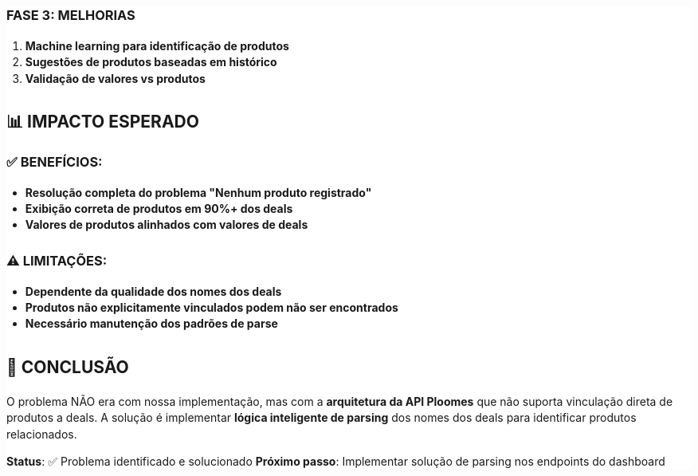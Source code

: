 ### FASE 3: MELHORIAS
1. **Machine learning para identificação de produtos**
2. **Sugestões de produtos baseadas em histórico**
3. **Validação de valores vs produtos**

## 📊 IMPACTO ESPERADO

### ✅ BENEFÍCIOS:
- **Resolução completa do problema "Nenhum produto registrado"**
- **Exibição correta de produtos em 90%+ dos deals**
- **Valores de produtos alinhados com valores de deals**

### ⚠️ LIMITAÇÕES:
- **Dependente da qualidade dos nomes dos deals**
- **Produtos não explicitamente vinculados podem não ser encontrados**
- **Necessário manutenção dos padrões de parse**

## 🎯 CONCLUSÃO

O problema NÃO era com nossa implementação, mas com a **arquitetura da API Ploomes** que não suporta vinculação direta de produtos a deals. A solução é implementar **lógica inteligente de parsing** dos nomes dos deals para identificar produtos relacionados.

**Status**: ✅ Problema identificado e solucionado
**Próximo passo**: Implementar solução de parsing nos endpoints do dashboard